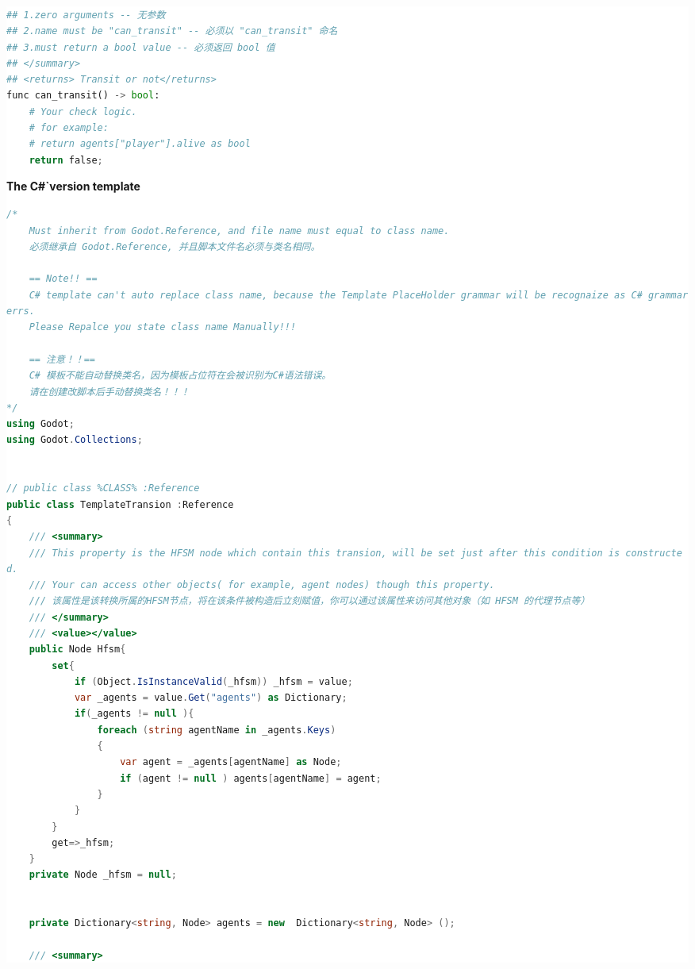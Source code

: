 ```python
## 1.zero arguments -- 无参数
## 2.name must be "can_transit" -- 必须以 "can_transit" 命名
## 3.must return a bool value -- 必须返回 bool 值 
## </summary>
## <returns> Transit or not</returns>
func can_transit() -> bool:
	# Your check logic.
	# for example:
	# return agents["player"].alive as bool
	return false;


```

**The C#`version template**

```C#
/*
	Must inherit from Godot.Reference, and file name must equal to class name.
	必须继承自 Godot.Reference, 并且脚本文件名必须与类名相同。
	
	== Note!! == 
	C# template can't auto replace class name, because the Template PlaceHolder grammar will be recognaize as C# grammar errs.
	Please Repalce you state class name Manually!!!
	
	== 注意！！== 
	C# 模板不能自动替换类名，因为模板占位符在会被识别为C#语法错误。
	请在创建改脚本后手动替换类名！！！
*/
using Godot;
using Godot.Collections;


// public class %CLASS% :Reference 
public class TemplateTransion :Reference 
{
	/// <summary>
	/// This property is the HFSM node which contain this transion, will be set just after this condition is constructed.
	/// Your can access other objects( for example, agent nodes) though this property.
	/// 该属性是该转换所属的HFSM节点，将在该条件被构造后立刻赋值，你可以通过该属性来访问其他对象（如 HFSM 的代理节点等）
	/// </summary>
	/// <value></value>
	public Node Hfsm{
		set{
			if (Object.IsInstanceValid(_hfsm)) _hfsm = value;
			var _agents = value.Get("agents") as Dictionary;
			if(_agents != null ){
				foreach (string agentName in _agents.Keys)
				{
					var agent = _agents[agentName] as Node;
					if (agent != null ) agents[agentName] = agent;
				}
			}
		}
		get=>_hfsm;
	}
	private Node _hfsm = null;


	private Dictionary<string, Node> agents = new  Dictionary<string, Node> ();

	/// <summary>
```